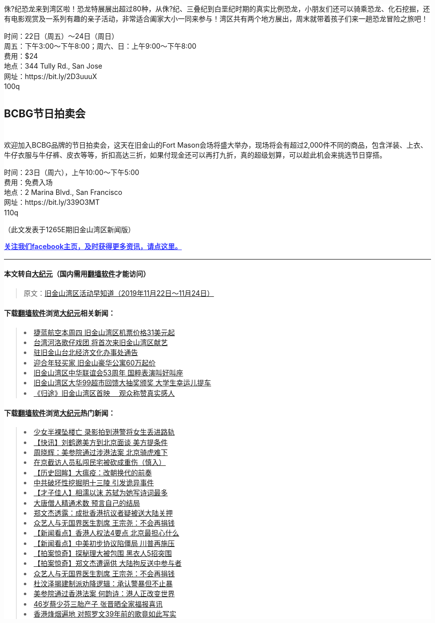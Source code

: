 侏?纪恐龙来到湾区啦！恐龙特展展出超过80种，从侏?纪、三叠纪到白垩纪时期的真实比例恐龙，小朋友们还可以骑乘恐龙、化石挖掘，还有电影观赏及一系列有趣的亲子活动，非常适合阖家大小一同来参与！湾区共有两个地方展出，周末就带着孩子们来一趟恐龙冒险之旅吧！</p>
<p>时间：22日（周五）～24日（周日）<br />
周五：下午3:00～下午8:00；周六、日：上午9:00～下午8:00<br />
费用：$24<br />
地点：344 Tully Rd., San Jose<br />
网址：https://bit.ly/2D3uuuX<br />
100q</p>
<h2>BCBG节日拍卖会</h2>
<p><a href="http://i.epochtimes.com/assets/uploads/2019/11/110-3.jpg"><img src="http://i.epochtimes.com/assets/uploads/2019/11/110-3-600x300.jpg" alt="" width="600" b="300" class="aligncenter size-large wp-image-11673283" /></a><br />
欢迎加入BCBG品牌的节日拍卖会，这天在旧金山的Fort Mason会场将盛大举办，现场将会有超过2,000件不同的商品，包含洋装、上衣、牛仔衣服与牛仔裤、皮衣等等，折扣高达三折，如果付现金还可以再打九折，真的超级划算，可以趁此机会来挑选节日穿搭。</p>
<p>时间：23日（周六），上午10:00～下午5:00<br />
费用：免费入场<br />
地点：2 Marina Blvd., San Francisco<br />
网址：https://bit.ly/339O3MT<br />
110q</p>
<p>（此文发表于1265E期旧金山湾区新闻版）</p>
<p><b><a style="color: #3339ff;" href="https://www.facebook.com/sfdjy/">关注我们facebook主页，及时获得更多资讯，请点这里。</a></b></p>

<hr>

#### 本文转自<a href="http://www.epochtimes.com">大纪元</a>（国内需用<a href="https://git.io/JesJV">翻墙软件</a>才能访问）
> 原文：<a href="http://www.epochtimes.com/gb/19/11/22/n11673245.htm">旧金山湾区活动早知道（2019年11月22日～11月24日）</a>


#### 下载<a href="https://git.io/JesJV">翻墙软件</a>浏览<a href="http://www.epochtimes.com">大纪元</a>相关新闻：
> <li><a href="http://www.epochtimes.com/gb/19/10/31/n11624123.htm">捷蓝航空本周四   旧金山湾区机票价格31美元起</a></li>
> <li><a href="http://www.epochtimes.com/gb/19/10/30/n11621581.htm">台湾河洛歌仔戏团  将首次来旧金山湾区献艺</a></li>
> <li><a href="http://www.epochtimes.com/gb/19/10/30/n11621559.htm">驻旧金山台北经济文化办事处通告</a></li>
> <li><a href="http://www.epochtimes.com/gb/19/10/29/n11619625.htm">迎合年轻买家 旧金山豪华公寓60万起价</a></li>
> <li><a href="http://www.epochtimes.com/gb/19/10/28/n11618479.htm">旧金山湾区中华联谊会53周年   国粹表演叫好叫座</a></li>
> <li><a href="http://www.epochtimes.com/gb/19/10/28/n11616953.htm">旧金山湾区大华99超市回馈大抽奖颁奖    大学生幸运儿提车</a></li>
> <li><a href="http://www.epochtimes.com/gb/19/10/28/n11616926.htm">《归途》旧金山湾区首映　   观众称赞真实感人</a></li>

#### 下载<a href="https://git.io/JesJV">翻墙软件</a>浏览<a href="http://www.epochtimes.com">大纪元</a>热门新闻：
> <li><a href="http://www.epochtimes.com/gb/19/11/21/n11672238.htm">少女半裸坠楼亡 录影拍到港警将女生丢进路轨</a></li>
> <li><a href="http://www.epochtimes.com/gb/19/11/21/n11671390.htm">【快讯】刘鹤邀美方到北京面谈 美方提条件</a></li>
> <li><a href="http://www.epochtimes.com/gb/19/11/20/n11669411.htm">周晓辉：美参院通过涉港法案 北京骑虎难下</a></li>
> <li><a href="http://www.epochtimes.com/gb/19/11/20/n11668740.htm">在京截访人员私闯民宅被砍成重伤（慎入）</a></li>
> <li><a href="http://www.epochtimes.com/gb/19/11/17/n11661605.htm">【历史回眸】大瘟疫：改朝换代的前奏</a></li>
> <li><a href="http://www.epochtimes.com/gb/19/11/16/n11660363.htm">中共破坏性挖掘明十三陵 引发诡异事件</a></li>
> <li><a href="http://www.epochtimes.com/gb/19/11/11/n11649041.htm">【才子佳人】相濡以沫 苏轼为她写诗词最多</a></li>
> <li><a href="http://www.epochtimes.com/gb/19/10/21/n11603172.htm">大唐僧人精通术数 预言自己的结局</a></li>
> <li><a href="http://www.epochtimes.com/gb/19/11/20/n11669745.htm">郑文杰透露：成批香港抗议者疑被送大陆关押</a></li>
> <li><a href="http://www.epochtimes.com/gb/19/11/19/n11666670.htm">众艺人与无国界医生割席 王宗尧：不会再捐钱</a></li>
> <li><a href="http://www.epochtimes.com/gb/19/11/20/n11669474.htm">【新闻看点】香港人权法4要点 北京最担心什么</a></li>
> <li><a href="http://www.epochtimes.com/gb/19/11/20/n11669475.htm">【新闻看点】中美初步协议陷僵局 川普再施压</a></li>
> <li><a href="http://www.epochtimes.com/gb/19/11/20/n11667992.htm">【拍案惊奇】探秘理大被包围 黑衣人5招突围</a></li>
> <li><a href="http://www.epochtimes.com/gb/19/11/21/n11670217.htm">【拍案惊奇】郑文杰遭逼供 大陆拘反送中参与者</a></li>
> <li><a href="http://www.epochtimes.com/gb/19/11/19/n11666670.htm">众艺人与无国界医生割席 王宗尧：不会再捐钱</a></li>
> <li><a href="http://www.epochtimes.com/gb/19/11/20/n11667615.htm">杜汶泽揭建制派劝降逻辑：承认警暴但不止暴</a></li>
> <li><a href="http://www.epochtimes.com/gb/19/11/20/n11669806.htm">美参院通过香港法案 何韵诗：港人正改变世界</a></li>
> <li><a href="http://www.epochtimes.com/gb/19/11/19/n11667290.htm">46岁蔡少芬三胎产子 张晋晒全家福报喜讯</a></li>
> <li><a href="http://www.epochtimes.com/gb/19/11/20/n11668036.htm">香港烽烟遍地 对照罗文39年前的歌竟如此写实</a></li>